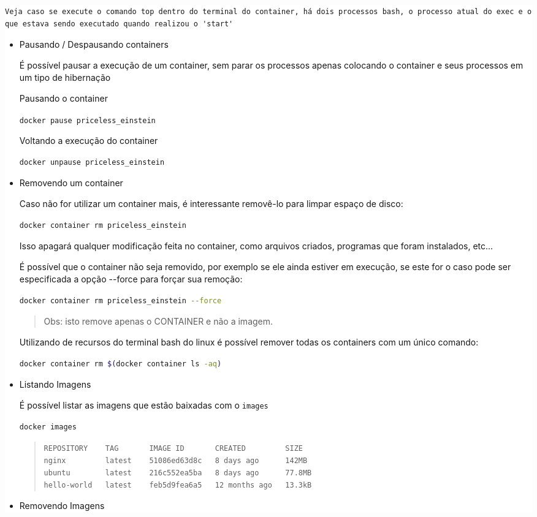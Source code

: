     Veja caso se execute o comando top dentro do terminal do container, há dois processos bash, o processo atual do exec e o que estava sendo executado quando realizou o 'start'

- Pausando / Despausando containers

    É possível pausar a execução de um container, sem parar os processos apenas colocando o container e seus processos em um tipo de hibernação

    Pausando o container
    ~~~bash
    docker pause priceless_einstein
    ~~~

    Voltando a execução do container
    ~~~bash
    docker unpause priceless_einstein
    ~~~

- Removendo um container

    Caso não for utilizar um container mais, é interessante removê-lo para limpar espaço de disco:

    ~~~bash
    docker container rm priceless_einstein
    ~~~

    Isso apagará qualquer modificação feita no container, como arquivos criados, programas que foram instalados, etc...

    É possível que o container não seja removido, por exemplo se ele ainda estiver em execução, se este for o caso pode ser especificada a opção --force para forçar sua remoção:

    ~~~bash
    docker container rm priceless_einstein --force
    ~~~

    >Obs: isto remove apenas o CONTAINER e não a imagem.

    Utilizando de recursos do terminal bash do linux é possível remover todas os containers com um único comando:
    ~~~bash
    docker container rm $(docker container ls -aq)
    ~~~
- Listando Imagens

    É possível listar as imagens que estão baixadas com o `images`

    ~~~bash
    docker images
    ~~~
    >~~~
    >REPOSITORY    TAG       IMAGE ID       CREATED         SIZE
    >nginx         latest    51086ed63d8c   8 days ago      142MB
    >ubuntu        latest    216c552ea5ba   8 days ago      77.8MB
    >hello-world   latest    feb5d9fea6a5   12 months ago   13.3kB
    >~~~

- Removendo Imagens
    